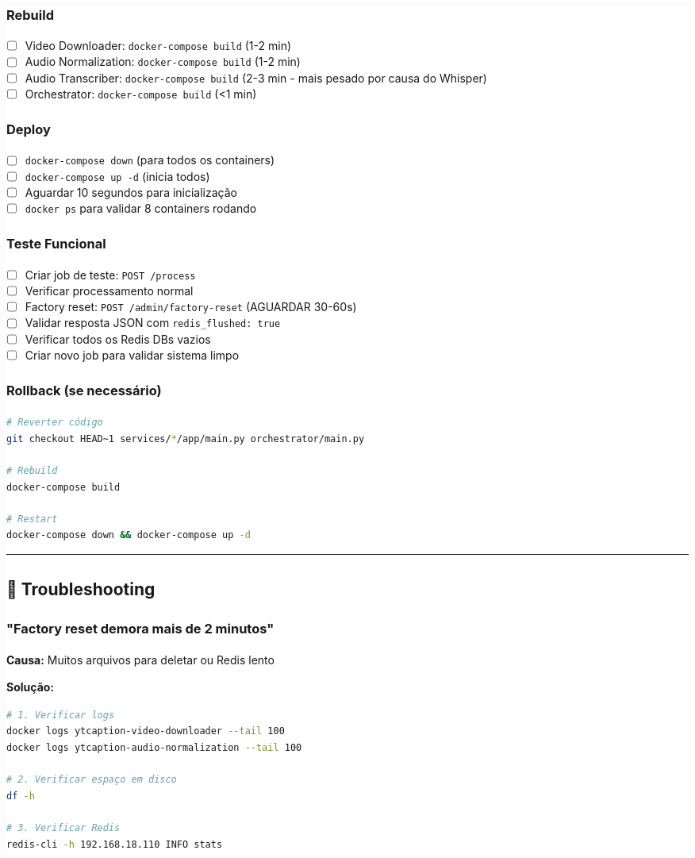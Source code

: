 ### Rebuild
- [ ] Video Downloader: `docker-compose build` (1-2 min)
- [ ] Audio Normalization: `docker-compose build` (1-2 min)
- [ ] Audio Transcriber: `docker-compose build` (2-3 min - mais pesado por causa do Whisper)
- [ ] Orchestrator: `docker-compose build` (<1 min)

### Deploy
- [ ] `docker-compose down` (para todos os containers)
- [ ] `docker-compose up -d` (inicia todos)
- [ ] Aguardar 10 segundos para inicialização
- [ ] `docker ps` para validar 8 containers rodando

### Teste Funcional
- [ ] Criar job de teste: `POST /process`
- [ ] Verificar processamento normal
- [ ] Factory reset: `POST /admin/factory-reset` (AGUARDAR 30-60s)
- [ ] Validar resposta JSON com `redis_flushed: true`
- [ ] Verificar todos os Redis DBs vazios
- [ ] Criar novo job para validar sistema limpo

### Rollback (se necessário)
```bash
# Reverter código
git checkout HEAD~1 services/*/app/main.py orchestrator/main.py

# Rebuild
docker-compose build

# Restart
docker-compose down && docker-compose up -d
```

---

## 🐛 Troubleshooting

### "Factory reset demora mais de 2 minutos"

**Causa:** Muitos arquivos para deletar ou Redis lento

**Solução:**
```bash
# 1. Verificar logs
docker logs ytcaption-video-downloader --tail 100
docker logs ytcaption-audio-normalization --tail 100

# 2. Verificar espaço em disco
df -h

# 3. Verificar Redis
redis-cli -h 192.168.18.110 INFO stats
```
